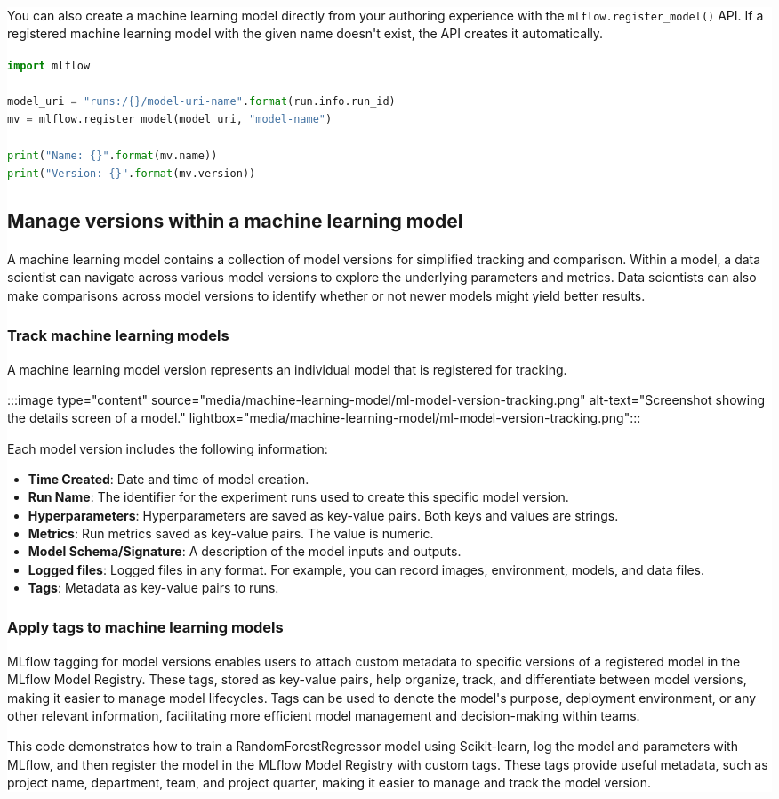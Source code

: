 You can also create a machine learning model directly from your authoring experience with the `mlflow.register_model()` API. If a registered machine learning model with the given name doesn't exist, the API creates it automatically.

```python
import mlflow

model_uri = "runs:/{}/model-uri-name".format(run.info.run_id)
mv = mlflow.register_model(model_uri, "model-name")

print("Name: {}".format(mv.name))
print("Version: {}".format(mv.version))
```

## Manage versions within a machine learning model

A machine learning model contains a collection of model versions for simplified tracking and comparison. Within a model, a data scientist can navigate across various model versions to explore the underlying parameters and metrics. Data scientists can also make comparisons across model versions to identify whether or not newer models might yield better results.

### Track machine learning models

A machine learning model version represents an individual model that is registered for tracking.

:::image type="content" source="media/machine-learning-model/ml-model-version-tracking.png" alt-text="Screenshot showing the details screen of a model." lightbox="media/machine-learning-model/ml-model-version-tracking.png":::

Each model version includes the following information:

- **Time Created**: Date and time of model creation.
- **Run Name**: The identifier for the experiment runs used to create this specific model version.
- **Hyperparameters**: Hyperparameters are saved as key-value pairs. Both keys and values are strings.
- **Metrics**: Run metrics saved as key-value pairs. The value is numeric.
- **Model Schema/Signature**: A description of the model inputs and outputs.
- **Logged files**: Logged files in any format. For example, you can record images, environment, models, and data files.
- **Tags**: Metadata as key-value pairs to runs.

### Apply tags to machine learning models

MLflow tagging for model versions enables users to attach custom metadata to specific versions of a registered model in the MLflow Model Registry. These tags, stored as key-value pairs, help organize, track, and differentiate between model versions, making it easier to manage model lifecycles. Tags can be used to denote the model's purpose, deployment environment, or any other relevant information, facilitating more efficient model management and decision-making within teams.

This code demonstrates how to train a RandomForestRegressor model using Scikit-learn, log the model and parameters with MLflow, and then register the model in the MLflow Model Registry with custom tags. These tags provide useful metadata, such as project name, department, team, and project quarter, making it easier to manage and track the model version.
